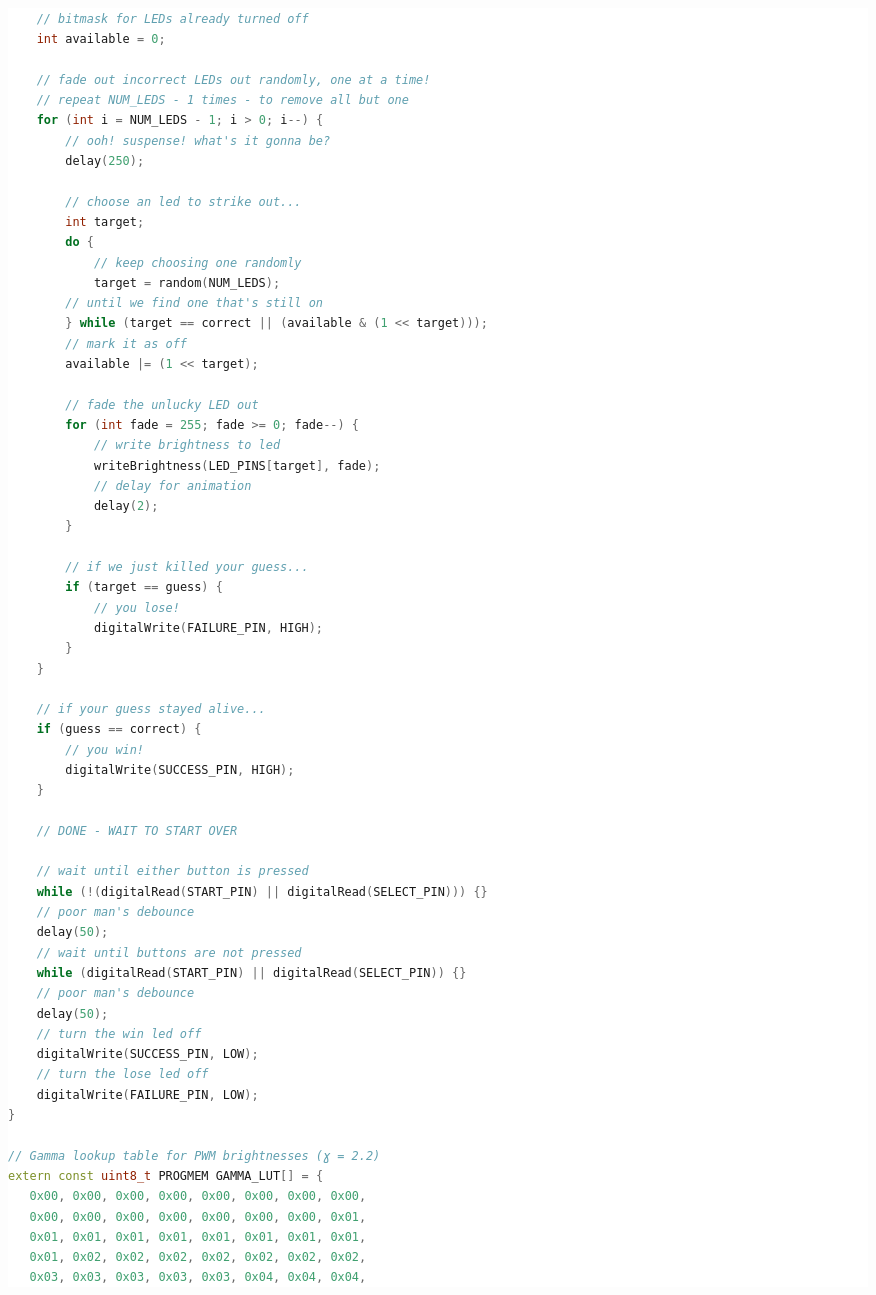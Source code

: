 ```cpp
    // bitmask for LEDs already turned off
    int available = 0;

    // fade out incorrect LEDs out randomly, one at a time!
    // repeat NUM_LEDS - 1 times - to remove all but one
    for (int i = NUM_LEDS - 1; i > 0; i--) {
        // ooh! suspense! what's it gonna be?
        delay(250);

        // choose an led to strike out...
        int target;
        do {
            // keep choosing one randomly
            target = random(NUM_LEDS);
        // until we find one that's still on
        } while (target == correct || (available & (1 << target)));
        // mark it as off
        available |= (1 << target);

        // fade the unlucky LED out
        for (int fade = 255; fade >= 0; fade--) {
            // write brightness to led
            writeBrightness(LED_PINS[target], fade);
            // delay for animation
            delay(2);
        }

        // if we just killed your guess...
        if (target == guess) {
            // you lose!
            digitalWrite(FAILURE_PIN, HIGH);
        }
    }

    // if your guess stayed alive...
    if (guess == correct) {
        // you win!
        digitalWrite(SUCCESS_PIN, HIGH);
    }

    // DONE - WAIT TO START OVER

    // wait until either button is pressed
    while (!(digitalRead(START_PIN) || digitalRead(SELECT_PIN))) {}
    // poor man's debounce
    delay(50);
    // wait until buttons are not pressed
    while (digitalRead(START_PIN) || digitalRead(SELECT_PIN)) {}
    // poor man's debounce
    delay(50);
    // turn the win led off
    digitalWrite(SUCCESS_PIN, LOW);
    // turn the lose led off
    digitalWrite(FAILURE_PIN, LOW);
}

// Gamma lookup table for PWM brightnesses (ɣ = 2.2)
extern const uint8_t PROGMEM GAMMA_LUT[] = {
   0x00, 0x00, 0x00, 0x00, 0x00, 0x00, 0x00, 0x00,
   0x00, 0x00, 0x00, 0x00, 0x00, 0x00, 0x00, 0x01,
   0x01, 0x01, 0x01, 0x01, 0x01, 0x01, 0x01, 0x01,
   0x01, 0x02, 0x02, 0x02, 0x02, 0x02, 0x02, 0x02,
   0x03, 0x03, 0x03, 0x03, 0x03, 0x04, 0x04, 0x04,
```